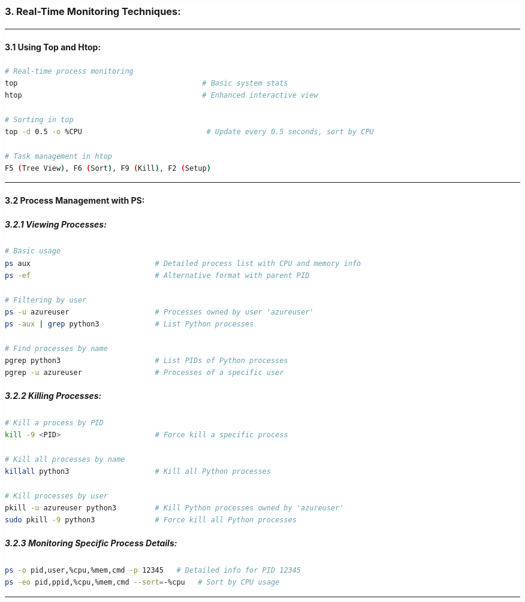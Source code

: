 
### **3. Real-Time Monitoring Techniques:**

---

#### **3.1 Using Top and Htop:**
```bash
# Real-time process monitoring
top                                           # Basic system stats
htop                                          # Enhanced interactive view

# Sorting in top
top -d 0.5 -o %CPU                             # Update every 0.5 seconds, sort by CPU

# Task management in htop
F5 (Tree View), F6 (Sort), F9 (Kill), F2 (Setup)
```

---

#### **3.2 Process Management with PS:**

##### **3.2.1 Viewing Processes:**
```bash
# Basic usage
ps aux                             # Detailed process list with CPU and memory info
ps -ef                             # Alternative format with parent PID

# Filtering by user
ps -u azureuser                    # Processes owned by user 'azureuser'
ps -aux | grep python3             # List Python processes

# Find processes by name
pgrep python3                      # List PIDs of Python processes
pgrep -u azureuser                 # Processes of a specific user
```

##### **3.2.2 Killing Processes:**
```bash
# Kill a process by PID
kill -9 <PID>                      # Force kill a specific process

# Kill all processes by name
killall python3                    # Kill all Python processes

# Kill processes by user
pkill -u azureuser python3         # Kill Python processes owned by 'azureuser'
sudo pkill -9 python3              # Force kill all Python processes
```

##### **3.2.3 Monitoring Specific Process Details:**
```bash
ps -o pid,user,%cpu,%mem,cmd -p 12345   # Detailed info for PID 12345
ps -eo pid,ppid,%cpu,%mem,cmd --sort=-%cpu   # Sort by CPU usage
```

---